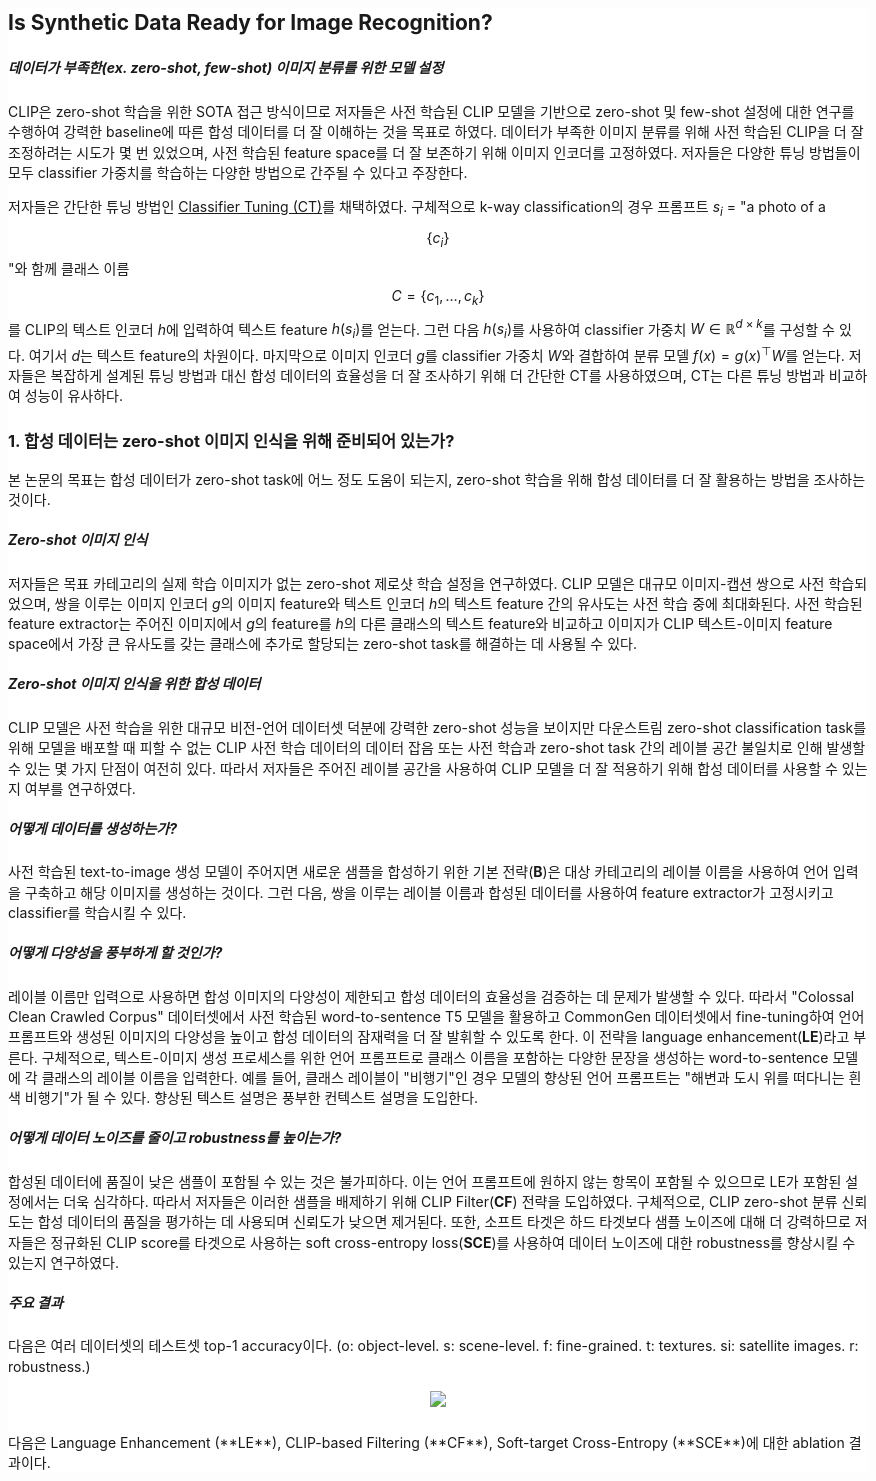 ## Is Synthetic Data Ready for Image Recognition?
##### 데이터가 부족한(ex. zero-shot, few-shot) 이미지 분류를 위한 모델 설정
CLIP은 zero-shot 학습을 위한 SOTA 접근 방식이므로 저자들은 사전 학습된 CLIP 모델을 기반으로 zero-shot 및 few-shot 설정에 대한 연구를 수행하여 강력한 baseline에 따른 합성 데이터를 더 잘 이해하는 것을 목표로 하였다. 데이터가 부족한 이미지 분류를 위해 사전 학습된 CLIP을 더 잘 조정하려는 시도가 몇 번 있었으며, 사전 학습된 feature space를 더 잘 보존하기 위해 이미지 인코더를 고정하였다. 저자들은 다양한 튜닝 방법들이 모두 classifier 가중치를 학습하는 다양한 방법으로 간주될 수 있다고 주장한다. 

저자들은 간단한 튜닝 방법인 [Classifier Tuning (CT)](https://arxiv.org/abs/2109.01903)를 채택하였다. 구체적으로 k-way classification의 경우 프롬프트 $s_i$ = "a photo of a $$\{c_i\}$$"와 함께 클래스 이름 $$C = \{c_1, \ldots, c_k\}$$를 CLIP의 텍스트 인코더 $h$에 입력하여 텍스트 feature $h(s_i)$를 얻는다. 그런 다음 $h(s_i)$를 사용하여 classifier 가중치 $W \in \mathbb{R}^{d \times k}$를 구성할 수 있다. 여기서 $d$는 텍스트 feature의 차원이다. 마지막으로 이미지 인코더 $g$를 classifier 가중치 $W$와 결합하여 분류 모델 $f(x) = g(x)^\top W$를 얻는다. 저자들은 복잡하게 설계된 튜닝 방법과 대신 합성 데이터의 효율성을 더 잘 조사하기 위해 더 간단한 CT를 사용하였으며, CT는 다른 튜닝 방법과 비교하여 성능이 유사하다. 

### 1. 합성 데이터는 zero-shot 이미지 인식을 위해 준비되어 있는가?
본 논문의 목표는 합성 데이터가 zero-shot task에 어느 정도 도움이 되는지, zero-shot 학습을 위해 합성 데이터를 더 잘 활용하는 방법을 조사하는 것이다.

##### Zero-shot 이미지 인식
저자들은 목표 카테고리의 실제 학습 이미지가 없는 zero-shot 제로샷 학습 설정을 연구하였다. CLIP 모델은 대규모 이미지-캡션 쌍으로 사전 학습되었으며, 쌍을 이루는 이미지 인코더 $g$의 이미지 feature와 텍스트 인코더 $h$의 텍스트 feature 간의 유사도는 사전 학습 중에 최대화된다. 사전 학습된 feature extractor는 주어진 이미지에서 $g$의 feature를 $h$의 다른 클래스의 텍스트 feature와 비교하고 이미지가 CLIP 텍스트-이미지 feature space에서 가장 큰 유사도를 갖는 클래스에 추가로 할당되는 zero-shot task를 해결하는 데 사용될 수 있다. 

##### Zero-shot 이미지 인식을 위한 합성 데이터
CLIP 모델은 사전 학습을 위한 대규모 비전-언어 데이터셋 덕분에 강력한 zero-shot 성능을 보이지만 다운스트림 zero-shot classification task를 위해 모델을 배포할 때 피할 수 없는 CLIP 사전 학습 데이터의 데이터 잡음 또는 사전 학습과 zero-shot task 간의 레이블 공간 불일치로 인해 발생할 수 있는 몇 가지 단점이 여전히 있다. 따라서 저자들은 주어진 레이블 공간을 사용하여 CLIP 모델을 더 잘 적용하기 위해 합성 데이터를 사용할 수 있는지 여부를 연구하였다.

##### 어떻게 데이터를 생성하는가?
사전 학습된 text-to-image 생성 모델이 주어지면 새로운 샘플을 합성하기 위한 기본 전략(**B**)은 대상 카테고리의 레이블 이름을 사용하여 언어 입력을 구축하고 해당 이미지를 생성하는 것이다. 그런 다음, 쌍을 이루는 레이블 이름과 합성된 데이터를 사용하여 feature extractor가 고정시키고 classifier를 학습시킬 수 있다.

##### 어떻게 다양성을 풍부하게 할 것인가?
레이블 이름만 입력으로 사용하면 합성 이미지의 다양성이 제한되고 합성 데이터의 효율성을 검증하는 데 문제가 발생할 수 있다. 따라서 "Colossal Clean Crawled Corpus" 데이터셋에서 사전 학습된 word-to-sentence T5 모델을 활용하고 CommonGen 데이터셋에서 fine-tuning하여 언어 프롬프트와 생성된 이미지의 다양성을 높이고 합성 데이터의 잠재력을 더 잘 발휘할 수 있도록 한다. 이 전략을 language enhancement(**LE**)라고 부른다. 구체적으로, 텍스트-이미지 생성 프로세스를 위한 언어 프롬프트로 클래스 이름을 포함하는 다양한 문장을 생성하는 word-to-sentence 모델에 각 클래스의 레이블 이름을 입력한다. 예를 들어, 클래스 레이블이 "비행기"인 경우 모델의 향상된 언어 프롬프트는 "해변과 도시 위를 떠다니는 흰색 비행기"가 될 수 있다. 향상된 텍스트 설명은 풍부한 컨텍스트 설명을 도입한다.

##### 어떻게 데이터 노이즈를 줄이고 robustness를 높이는가?
합성된 데이터에 품질이 낮은 샘플이 포함될 수 있는 것은 불가피하다. 이는 언어 프롬프트에 원하지 않는 항목이 포함될 수 있으므로 LE가 포함된 설정에서는 더욱 심각하다. 따라서 저자들은 이러한 샘플을 배제하기 위해 CLIP Filter(**CF**) 전략을 도입하였다. 구체적으로, CLIP zero-shot 분류 신뢰도는 합성 데이터의 품질을 평가하는 데 사용되며 신뢰도가 낮으면 제거된다. 또한, 소프트 타겟은 하드 타겟보다 샘플 노이즈에 대해 더 강력하므로 저자들은 정규화된 CLIP score를 타겟으로 사용하는 soft cross-entropy loss(**SCE**)를 사용하여 데이터 노이즈에 대한 robustness를 향상시킬 수 있는지 연구하였다.

##### 주요 결과
다음은 여러 데이터셋의 테스트셋 top-1 accuracy이다. (o: object-level. s: scene-level. f: fine-grained. t: textures. si: satellite images. r: robustness.)

<center><img src='{{"/assets/img/synthetic-data/synthetic-data-table1.webp" | relative_url}}' width="78%"></center>
<br>
다음은 Language Enhancement (**LE**), CLIP-based Filtering (**CF**), Soft-target Cross-Entropy (**SCE**)에 대한 ablation 결과이다.  
